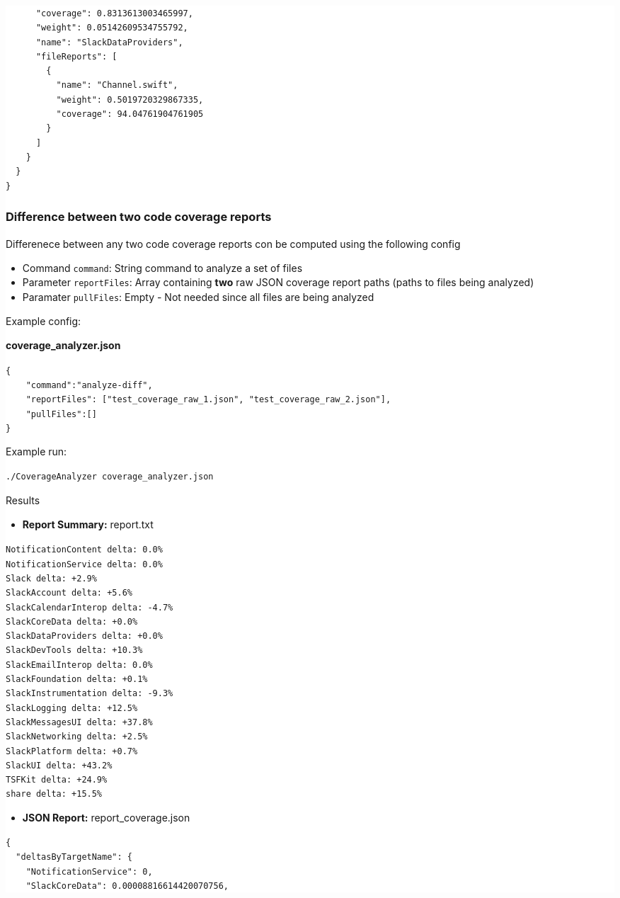 ```
      "coverage": 0.8313613003465997,
      "weight": 0.05142609534755792,
      "name": "SlackDataProviders",
      "fileReports": [
        {
          "name": "Channel.swift",
          "weight": 0.5019720329867335,
          "coverage": 94.04761904761905
        }
      ]
    }
  }
}
```

### **Difference between two code coverage reports**

Differenece between any two code coverage reports con be computed using the following config

- Command `command`: String command to analyze a set of files
- Parameter `reportFiles`: Array containing **two** raw JSON coverage report paths (paths to files being analyzed) 
- Paramater `pullFiles`: Empty - Not needed since all files are being analyzed

Example config:

**coverage_analyzer.json**

```
{
	"command":"analyze-diff",
	"reportFiles": ["test_coverage_raw_1.json", "test_coverage_raw_2.json"],
	"pullFiles":[]
}
```
Example run: 

`./CoverageAnalyzer coverage_analyzer.json`

Results
- **Report Summary:** report.txt
```
NotificationContent delta: 0.0%
NotificationService delta: 0.0%
Slack delta: +2.9%
SlackAccount delta: +5.6%
SlackCalendarInterop delta: -4.7%
SlackCoreData delta: +0.0%
SlackDataProviders delta: +0.0%
SlackDevTools delta: +10.3%
SlackEmailInterop delta: 0.0%
SlackFoundation delta: +0.1%
SlackInstrumentation delta: -9.3%
SlackLogging delta: +12.5%
SlackMessagesUI delta: +37.8%
SlackNetworking delta: +2.5%
SlackPlatform delta: +0.7%
SlackUI delta: +43.2%
TSFKit delta: +24.9%
share delta: +15.5%
```
- **JSON Report:** report_coverage.json
```
{
  "deltasByTargetName": {
    "NotificationService": 0,
    "SlackCoreData": 0.00008816614420070756,
```